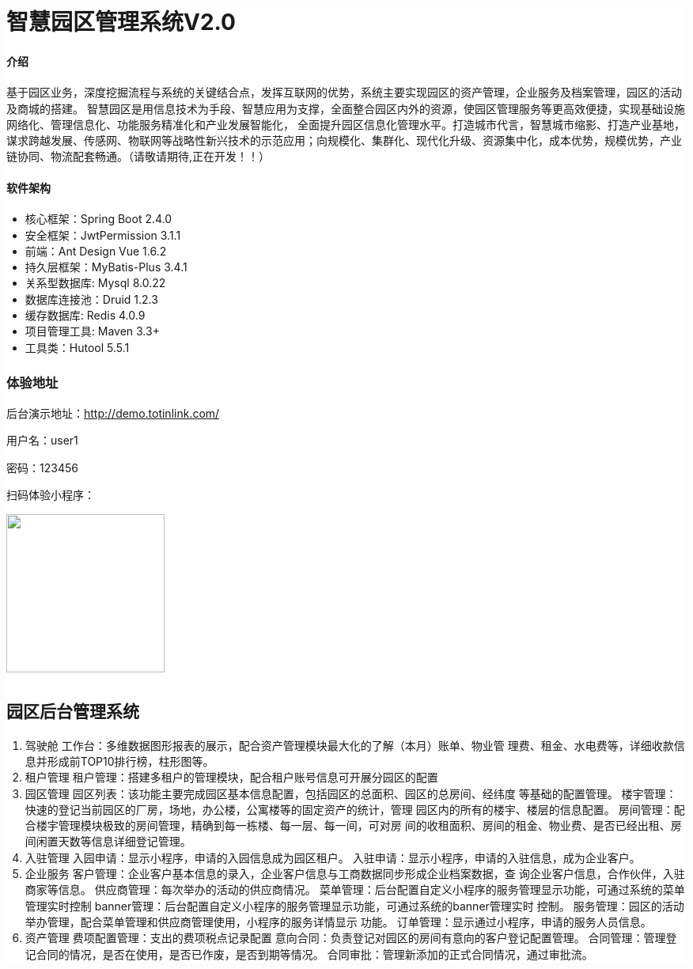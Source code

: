 # 智慧园区管理系统V2.0

#### 介绍
基于园区业务，深度挖掘流程与系统的关键结合点，发挥互联网的优势，系统主要实现园区的资产管理，企业服务及档案管理，园区的活动及商城的搭建。 
智慧园区是用信息技术为手段、智慧应用为支撑，全面整合园区内外的资源，使园区管理服务等更高效便捷，实现基础设施网络化、管理信息化、功能服务精准化和产业发展智能化，
全面提升园区信息化管理水平。打造城市代言，智慧城市缩影、打造产业基地，谋求跨越发展、传感网、物联网等战略性新兴技术的示范应用；向规模化、集群化、现代化升级、资源集中化，成本优势，规模优势，产业链协同、物流配套畅通。（请敬请期待,正在开发！！）

#### 软件架构
* 核心框架：Spring Boot 2.4.0
* 安全框架：JwtPermission 3.1.1
* 前端：Ant Design Vue 1.6.2
* 持久层框架：MyBatis-Plus 3.4.1
* 关系型数据库: Mysql 8.0.22
* 数据库连接池：Druid 1.2.3
* 缓存数据库: Redis 4.0.9
* 项目管理工具: Maven 3.3+
* 工具类：Hutool 5.5.1

### 体验地址

后台演示地址：http://demo.totinlink.com/

用户名：user1

密码：123456

扫码体验小程序：

<img src="https://images.gitee.com/uploads/images/2021/0517/153714_2d92cc7d_7716485.jpeg" width="200" height="200"/>


## 园区后台管理系统

1. 驾驶舱
    ⼯作台：多维数据图形报表的展示，配合资产管理模块最⼤化的了解（本⽉）账单、物业管
   理费、租⾦、⽔电费等，详细收款信息并形成前TOP10排⾏榜，柱形图等。
2. 租户管理
    租户管理：搭建多租户的管理模块，配合租户账号信息可开展分园区的配置
3. 园区管理
    园区列表：该功能主要完成园区基本信息配置，包括园区的总⾯积、园区的总房间、经纬度
   等基础的配置管理。
    楼宇管理：快速的登记当前园区的⼚房，场地，办公楼，公寓楼等的固定资产的统计，管理
   园区内的所有的楼宇、楼层的信息配置。
    房间管理：配合楼宇管理模块极致的房间管理，精确到每⼀栋楼、每⼀层、每⼀间，可对房
   间的收租⾯积、房间的租⾦、物业费、是否已经出租、房间闲置天数等信息详细登记管理。
4. ⼊驻管理
    ⼊园申请：显示⼩程序，申请的⼊园信息成为园区租户。
    ⼊驻申请：显示⼩程序，申请的⼊驻信息，成为企业客户。
5. 企业服务
    客户管理：企业客户基本信息的录⼊，企业客户信息与⼯商数据同步形成企业档案数据，查
   询企业客户信息，合作伙伴，⼊驻商家等信息。
    供应商管理：每次举办的活动的供应商情况。
    菜单管理：后台配置⾃定义⼩程序的服务管理显示功能，可通过系统的菜单管理实时控制
    banner管理：后台配置⾃定义⼩程序的服务管理显示功能，可通过系统的banner管理实时
   控制。
    服务管理：园区的活动举办管理，配合菜单管理和供应商管理使⽤，⼩程序的服务详情显示
   功能。
    订单管理：显示通过⼩程序，申请的服务⼈员信息。
6. 资产管理
    费项配置管理：⽀出的费项税点记录配置
    意向合同：负责登记对园区的房间有意向的客户登记配置管理。
    合同管理：管理登记合同的情况，是否在使⽤，是否已作废，是否到期等情况。
    合同审批：管理新添加的正式合同情况，通过审批流。
